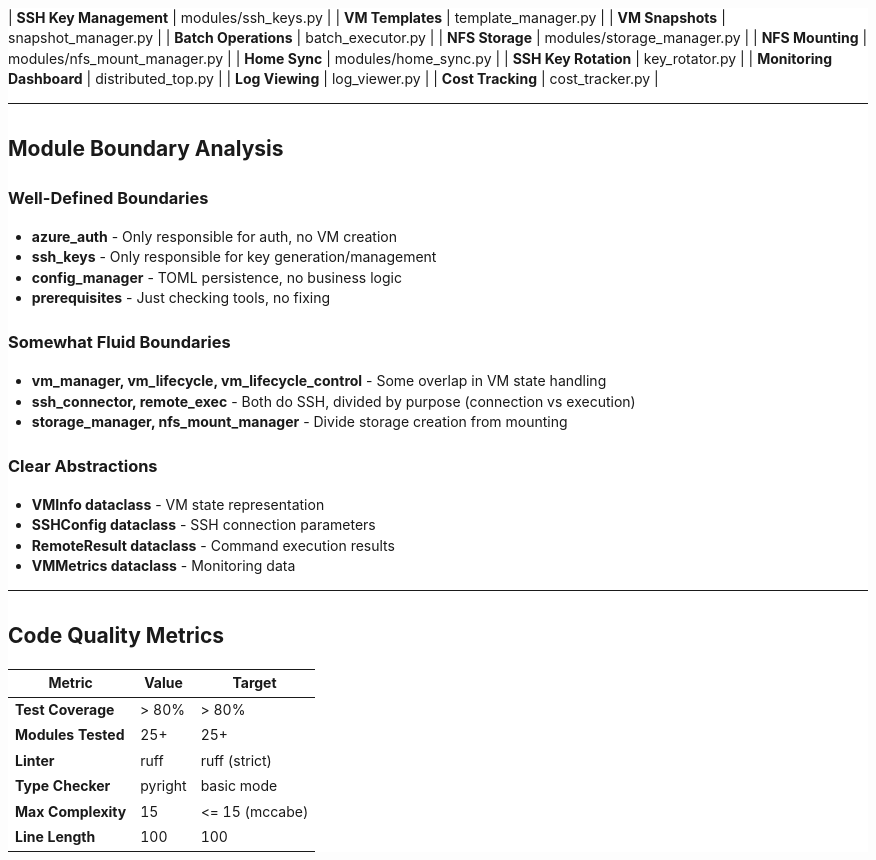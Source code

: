 | **SSH Key Management** | modules/ssh_keys.py |
| **VM Templates** | template_manager.py |
| **VM Snapshots** | snapshot_manager.py |
| **Batch Operations** | batch_executor.py |
| **NFS Storage** | modules/storage_manager.py |
| **NFS Mounting** | modules/nfs_mount_manager.py |
| **Home Sync** | modules/home_sync.py |
| **SSH Key Rotation** | key_rotator.py |
| **Monitoring Dashboard** | distributed_top.py |
| **Log Viewing** | log_viewer.py |
| **Cost Tracking** | cost_tracker.py |

---

## Module Boundary Analysis

### Well-Defined Boundaries
- **azure_auth** - Only responsible for auth, no VM creation
- **ssh_keys** - Only responsible for key generation/management
- **config_manager** - TOML persistence, no business logic
- **prerequisites** - Just checking tools, no fixing

### Somewhat Fluid Boundaries
- **vm_manager, vm_lifecycle, vm_lifecycle_control** - Some overlap in VM state handling
- **ssh_connector, remote_exec** - Both do SSH, divided by purpose (connection vs execution)
- **storage_manager, nfs_mount_manager** - Divide storage creation from mounting

### Clear Abstractions
- **VMInfo dataclass** - VM state representation
- **SSHConfig dataclass** - SSH connection parameters
- **RemoteResult dataclass** - Command execution results
- **VMMetrics dataclass** - Monitoring data

---

## Code Quality Metrics

| Metric | Value | Target |
|--------|-------|--------|
| **Test Coverage** | > 80% | > 80% |
| **Modules Tested** | 25+ | 25+ |
| **Linter** | ruff | ruff (strict) |
| **Type Checker** | pyright | basic mode |
| **Max Complexity** | 15 | <= 15 (mccabe) |
| **Line Length** | 100 | 100 |

